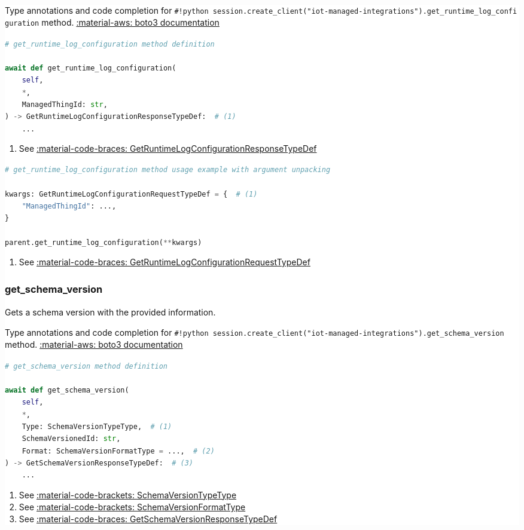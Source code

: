 Type annotations and code completion for `#!python session.create_client("iot-managed-integrations").get_runtime_log_configuration` method.
[:material-aws: boto3 documentation](https://boto3.amazonaws.com/v1/documentation/api/latest/reference/services/iot-managed-integrations/client/get_runtime_log_configuration.html)

```python
# get_runtime_log_configuration method definition

await def get_runtime_log_configuration(
    self,
    *,
    ManagedThingId: str,
) -> GetRuntimeLogConfigurationResponseTypeDef:  # (1)
    ...
```

1. See [:material-code-braces: GetRuntimeLogConfigurationResponseTypeDef](./type_defs.md#getruntimelogconfigurationresponsetypedef)


```python
# get_runtime_log_configuration method usage example with argument unpacking

kwargs: GetRuntimeLogConfigurationRequestTypeDef = {  # (1)
    "ManagedThingId": ...,
}

parent.get_runtime_log_configuration(**kwargs)
```

1. See [:material-code-braces: GetRuntimeLogConfigurationRequestTypeDef](./type_defs.md#getruntimelogconfigurationrequesttypedef)

### get\_schema\_version

Gets a schema version with the provided information.

Type annotations and code completion for `#!python session.create_client("iot-managed-integrations").get_schema_version` method.
[:material-aws: boto3 documentation](https://boto3.amazonaws.com/v1/documentation/api/latest/reference/services/iot-managed-integrations/client/get_schema_version.html)

```python
# get_schema_version method definition

await def get_schema_version(
    self,
    *,
    Type: SchemaVersionTypeType,  # (1)
    SchemaVersionedId: str,
    Format: SchemaVersionFormatType = ...,  # (2)
) -> GetSchemaVersionResponseTypeDef:  # (3)
    ...
```

1. See [:material-code-brackets: SchemaVersionTypeType](./literals.md#schemaversiontypetype)
2. See [:material-code-brackets: SchemaVersionFormatType](./literals.md#schemaversionformattype)
3. See [:material-code-braces: GetSchemaVersionResponseTypeDef](./type_defs.md#getschemaversionresponsetypedef)
